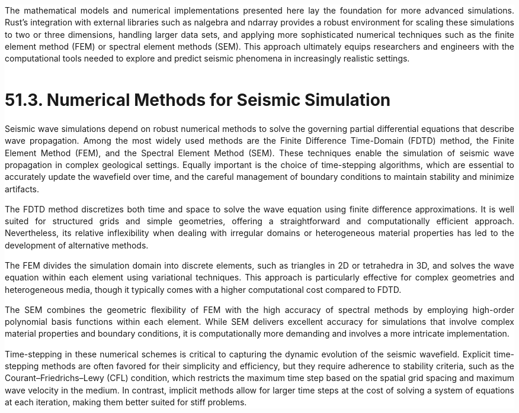 <p style="text-align: justify;">
The mathematical models and numerical implementations presented here lay the foundation for more advanced simulations. Rust’s integration with external libraries such as nalgebra and ndarray provides a robust environment for scaling these simulations to two or three dimensions, handling larger data sets, and applying more sophisticated numerical techniques such as the finite element method (FEM) or spectral element methods (SEM). This approach ultimately equips researchers and engineers with the computational tools needed to explore and predict seismic phenomena in increasingly realistic settings.
</p>

# 51.3. Numerical Methods for Seismic Simulation
<p style="text-align: justify;">
Seismic wave simulations depend on robust numerical methods to solve the governing partial differential equations that describe wave propagation. Among the most widely used methods are the Finite Difference Time-Domain (FDTD) method, the Finite Element Method (FEM), and the Spectral Element Method (SEM). These techniques enable the simulation of seismic wave propagation in complex geological settings. Equally important is the choice of time-stepping algorithms, which are essential to accurately update the wavefield over time, and the careful management of boundary conditions to maintain stability and minimize artifacts.
</p>

<p style="text-align: justify;">
The FDTD method discretizes both time and space to solve the wave equation using finite difference approximations. It is well suited for structured grids and simple geometries, offering a straightforward and computationally efficient approach. Nevertheless, its relative inflexibility when dealing with irregular domains or heterogeneous material properties has led to the development of alternative methods.
</p>

<p style="text-align: justify;">
The FEM divides the simulation domain into discrete elements, such as triangles in 2D or tetrahedra in 3D, and solves the wave equation within each element using variational techniques. This approach is particularly effective for complex geometries and heterogeneous media, though it typically comes with a higher computational cost compared to FDTD.
</p>

<p style="text-align: justify;">
The SEM combines the geometric flexibility of FEM with the high accuracy of spectral methods by employing high-order polynomial basis functions within each element. While SEM delivers excellent accuracy for simulations that involve complex material properties and boundary conditions, it is computationally more demanding and involves a more intricate implementation.
</p>

<p style="text-align: justify;">
Time-stepping in these numerical schemes is critical to capturing the dynamic evolution of the seismic wavefield. Explicit time-stepping methods are often favored for their simplicity and efficiency, but they require adherence to stability criteria, such as the Courant–Friedrichs–Lewy (CFL) condition, which restricts the maximum time step based on the spatial grid spacing and maximum wave velocity in the medium. In contrast, implicit methods allow for larger time steps at the cost of solving a system of equations at each iteration, making them better suited for stiff problems.
</p>
